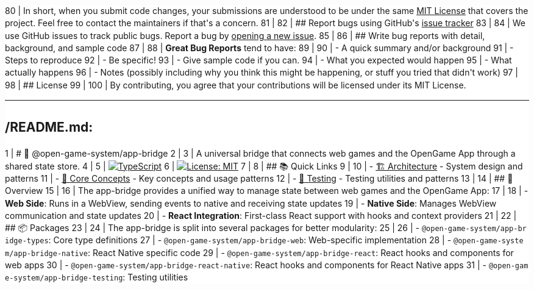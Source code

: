  80 | In short, when you submit code changes, your submissions are understood to be under the same [MIT License](http://choosealicense.com/licenses/mit/) that covers the project. Feel free to contact the maintainers if that's a concern.
 81 | 
 82 | ## Report bugs using GitHub's [issue tracker](https://github.com/open-game-system/app-bridge/issues)
 83 | 
 84 | We use GitHub issues to track public bugs. Report a bug by [opening a new issue](https://github.com/open-game-system/app-bridge/issues/new).
 85 | 
 86 | ## Write bug reports with detail, background, and sample code
 87 | 
 88 | **Great Bug Reports** tend to have:
 89 | 
 90 | - A quick summary and/or background
 91 | - Steps to reproduce
 92 |   - Be specific!
 93 |   - Give sample code if you can.
 94 | - What you expected would happen
 95 | - What actually happens
 96 | - Notes (possibly including why you think this might be happening, or stuff you tried that didn't work)
 97 | 
 98 | ## License
 99 | 
100 | By contributing, you agree that your contributions will be licensed under its MIT License. 


--------------------------------------------------------------------------------
/README.md:
--------------------------------------------------------------------------------
  1 | # 🌉 @open-game-system/app-bridge
  2 | 
  3 | A universal bridge that connects web games and the OpenGame App through a shared state store.
  4 | 
  5 | [![TypeScript](https://img.shields.io/badge/%3C%2F%3E-TypeScript-%230074c1.svg)](https://www.typescriptlang.org/)
  6 | [![License: MIT](https://img.shields.io/badge/License-MIT-green.svg)](LICENSE)
  7 | 
  8 | ## 📚 Quick Links
  9 | 
 10 | - [🏗️ Architecture](docs/ARCHITECTURE.md) - System design and patterns
 11 | - [🎯 Core Concepts](docs/CONCEPTS.md) - Key concepts and usage patterns
 12 | - [🧪 Testing](docs/TESTING_STRATEGIES.md) - Testing utilities and patterns
 13 | 
 14 | ## 🔄 Overview
 15 | 
 16 | The app-bridge provides a unified way to manage state between web games and the OpenGame App:
 17 | 
 18 | - **Web Side**: Runs in a WebView, sending events to native and receiving state updates
 19 | - **Native Side**: Manages WebView communication and state updates
 20 | - **React Integration**: First-class React support with hooks and context providers
 21 | 
 22 | ## 📦 Packages
 23 | 
 24 | The app-bridge is split into several packages for better modularity:
 25 | 
 26 | - `@open-game-system/app-bridge-types`: Core type definitions
 27 | - `@open-game-system/app-bridge-web`: Web-specific implementation
 28 | - `@open-game-system/app-bridge-native`: React Native specific code
 29 | - `@open-game-system/app-bridge-react`: React hooks and components for web apps
 30 | - `@open-game-system/app-bridge-react-native`: React hooks and components for React Native apps
 31 | - `@open-game-system/app-bridge-testing`: Testing utilities